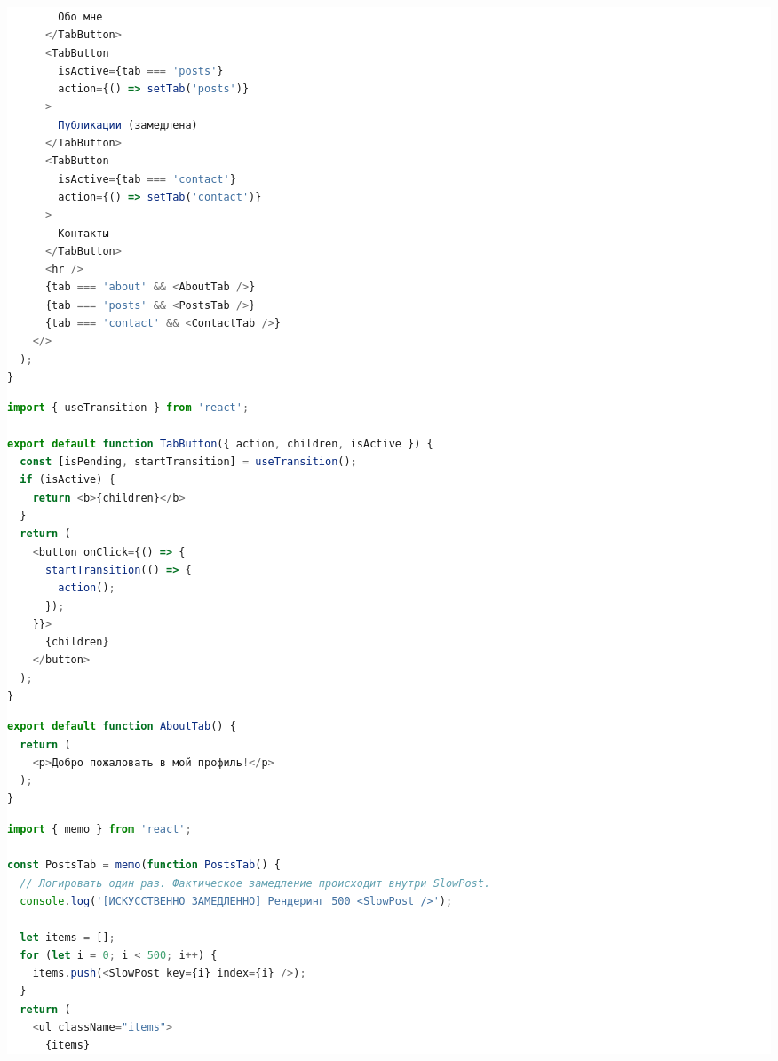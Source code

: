 ```js
        Обо мне
      </TabButton>
      <TabButton
        isActive={tab === 'posts'}
        action={() => setTab('posts')}
      >
        Публикации (замедлена)
      </TabButton>
      <TabButton
        isActive={tab === 'contact'}
        action={() => setTab('contact')}
      >
        Контакты
      </TabButton>
      <hr />
      {tab === 'about' && <AboutTab />}
      {tab === 'posts' && <PostsTab />}
      {tab === 'contact' && <ContactTab />}
    </>
  );
}
```

```js src/TabButton.js active
import { useTransition } from 'react';

export default function TabButton({ action, children, isActive }) {
  const [isPending, startTransition] = useTransition();
  if (isActive) {
    return <b>{children}</b>
  }
  return (
    <button onClick={() => {
      startTransition(() => {
        action();
      });
    }}>
      {children}
    </button>
  );
}
```

```js src/AboutTab.js
export default function AboutTab() {
  return (
    <p>Добро пожаловать в мой профиль!</p>
  );
}
```

```js src/PostsTab.js
import { memo } from 'react';

const PostsTab = memo(function PostsTab() {
  // Логировать один раз. Фактическое замедление происходит внутри SlowPost.
  console.log('[ИСКУССТВЕННО ЗАМЕДЛЕННО] Рендеринг 500 <SlowPost />');

  let items = [];
  for (let i = 0; i < 500; i++) {
    items.push(<SlowPost key={i} index={i} />);
  }
  return (
    <ul className="items">
      {items}
```